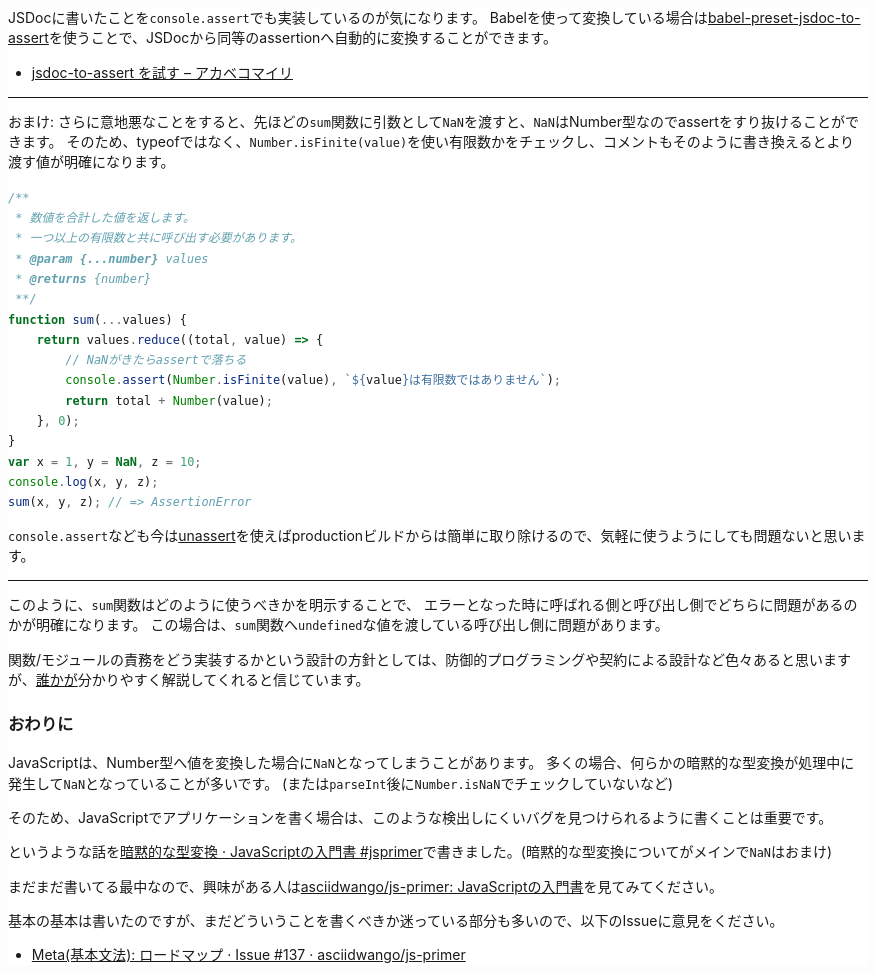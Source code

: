 JSDocに書いたことを`console.assert`でも実装しているのが気になります。
Babelを使って変換している場合は[babel-preset-jsdoc-to-assert](https://github.com/azu/babel-preset-jsdoc-to-assert "babel-preset-jsdoc-to-assert")を使うことで、JSDocから同等のassertionへ自動的に変換することができます。

- [jsdoc-to-assert を試す – アカベコマイリ](http://akabeko.me/blog/2016/08/jsdoc-to-assert/ "jsdoc-to-assert を試す – アカベコマイリ")

------

おまけ: さらに意地悪なことをすると、先ほどの`sum`関数に引数として`NaN`を渡すと、`NaN`はNumber型なのでassertをすり抜けることができます。
そのため、typeofではなく、`Number.isFinite(value)`を使い有限数かをチェックし、コメントもそのように書き換えるとより渡す値が明確になります。

```js
/**
 * 数値を合計した値を返します。
 * 一つ以上の有限数と共に呼び出す必要があります。
 * @param {...number} values
 * @returns {number}
 **/
function sum(...values) {
    return values.reduce((total, value) => {
        // NaNがきたらassertで落ちる
        console.assert(Number.isFinite(value), `${value}は有限数ではありません`);
        return total + Number(value);
    }, 0);
}
var x = 1, y = NaN, z = 10;
console.log(x, y, z);
sum(x, y, z); // => AssertionError
```

`console.assert`なども今は[unassert](https://github.com/twada/unassert "unassert")を使えばproductionビルドからは簡単に取り除けるので、気軽に使うようにしても問題ないと思います。

----

このように、`sum`関数はどのように使うべきかを明示することで、
エラーとなった時に呼ばれる側と呼び出し側でどちらに問題があるのかが明確になります。
この場合は、`sum`関数へ`undefined`な値を渡している呼び出し側に問題があります。

関数/モジュールの責務をどう実装するかという設計の方針としては、防御的プログラミングや契約による設計など色々あると思いますが、[誰かが](https://twitter.com/t_wada)分かりやすく解説してくれると信じています。

### おわりに

JavaScriptは、Number型へ値を変換した場合に`NaN`となってしまうことがあります。
多くの場合、何らかの暗黙的な型変換が処理中に発生して`NaN`となっていることが多いです。
(または`parseInt`後に`Number.isNaN`でチェックしていないなど)

そのため、JavaScriptでアプリケーションを書く場合は、このような検出しにくいバグを見つけられるように書くことは重要です。

というような話を[暗黙的な型変換 · JavaScriptの入門書 #jsprimer](https://asciidwango.github.io/js-primer/basic/implicit-coercion/ "暗黙的な型変換 · JavaScriptの入門書 #jsprimer")で書きました。(暗黙的な型変換についてがメインで`NaN`はおまけ)

まだまだ書いてる最中なので、興味がある人は[asciidwango/js-primer: JavaScriptの入門書](https://github.com/asciidwango/js-primer "asciidwango/js-primer: JavaScriptの入門書")を見てみてください。

基本の基本は書いたのですが、まだどういうことを書くべきか迷っている部分も多いので、以下のIssueに意見をください。

- [Meta(基本文法): ロードマップ · Issue #137 · asciidwango/js-primer](https://github.com/asciidwango/js-primer/issues/137 "Meta(基本文法): ロードマップ · Issue #137 · asciidwango/js-primer")


[JSDoc]: http://usejsdoc.org/  "Use JSDoc: Index"
